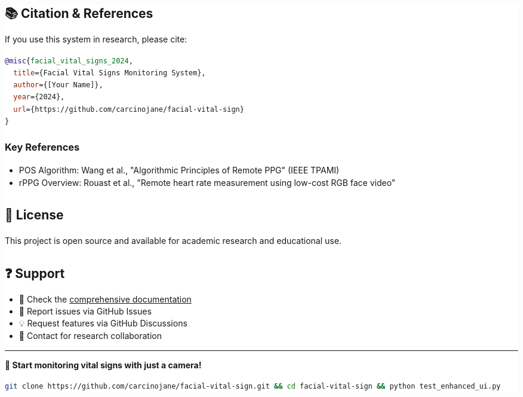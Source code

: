 ## 📚 Citation & References

If you use this system in research, please cite:
```bibtex
@misc{facial_vital_signs_2024,
  title={Facial Vital Signs Monitoring System},
  author={[Your Name]},
  year={2024},
  url={https://github.com/carcinojane/facial-vital-sign}
}
```

### Key References
- POS Algorithm: Wang et al., "Algorithmic Principles of Remote PPG" (IEEE TPAMI)
- rPPG Overview: Rouast et al., "Remote heart rate measurement using low-cost RGB face video"

## 📄 License

This project is open source and available for academic research and educational use.

## ❓ Support

- 📖 Check the [comprehensive documentation](REPOSITORY_DESCRIPTION.md)
- 🐛 Report issues via GitHub Issues
- 💡 Request features via GitHub Discussions
- 📧 Contact for research collaboration

---

**🚀 Start monitoring vital signs with just a camera!**

```bash
git clone https://github.com/carcinojane/facial-vital-sign.git && cd facial-vital-sign && python test_enhanced_ui.py
```